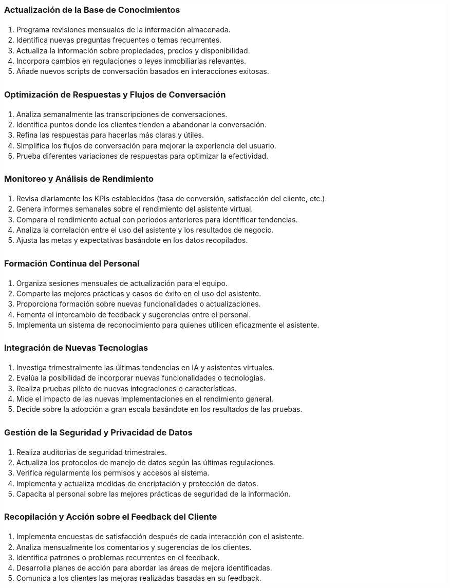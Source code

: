### Actualización de la Base de Conocimientos

1. Programa revisiones mensuales de la información almacenada.
2. Identifica nuevas preguntas frecuentes o temas recurrentes.
3. Actualiza la información sobre propiedades, precios y disponibilidad.
4. Incorpora cambios en regulaciones o leyes inmobiliarias relevantes.
5. Añade nuevos scripts de conversación basados en interacciones exitosas.

### Optimización de Respuestas y Flujos de Conversación

1. Analiza semanalmente las transcripciones de conversaciones.
2. Identifica puntos donde los clientes tienden a abandonar la conversación.
3. Refina las respuestas para hacerlas más claras y útiles.
4. Simplifica los flujos de conversación para mejorar la experiencia del usuario.
5. Prueba diferentes variaciones de respuestas para optimizar la efectividad.

### Monitoreo y Análisis de Rendimiento

1. Revisa diariamente los KPIs establecidos (tasa de conversión, satisfacción del cliente, etc.).
2. Genera informes semanales sobre el rendimiento del asistente virtual.
3. Compara el rendimiento actual con periodos anteriores para identificar tendencias.
4. Analiza la correlación entre el uso del asistente y los resultados de negocio.
5. Ajusta las metas y expectativas basándote en los datos recopilados.

### Formación Continua del Personal

1. Organiza sesiones mensuales de actualización para el equipo.
2. Comparte las mejores prácticas y casos de éxito en el uso del asistente.
3. Proporciona formación sobre nuevas funcionalidades o actualizaciones.
4. Fomenta el intercambio de feedback y sugerencias entre el personal.
5. Implementa un sistema de reconocimiento para quienes utilicen eficazmente el asistente.

### Integración de Nuevas Tecnologías

1. Investiga trimestralmente las últimas tendencias en IA y asistentes virtuales.
2. Evalúa la posibilidad de incorporar nuevas funcionalidades o tecnologías.
3. Realiza pruebas piloto de nuevas integraciones o características.
4. Mide el impacto de las nuevas implementaciones en el rendimiento general.
5. Decide sobre la adopción a gran escala basándote en los resultados de las pruebas.

### Gestión de la Seguridad y Privacidad de Datos

1. Realiza auditorías de seguridad trimestrales.
2. Actualiza los protocolos de manejo de datos según las últimas regulaciones.
3. Verifica regularmente los permisos y accesos al sistema.
4. Implementa y actualiza medidas de encriptación y protección de datos.
5. Capacita al personal sobre las mejores prácticas de seguridad de la información.

### Recopilación y Acción sobre el Feedback del Cliente

1. Implementa encuestas de satisfacción después de cada interacción con el asistente.
2. Analiza mensualmente los comentarios y sugerencias de los clientes.
3. Identifica patrones o problemas recurrentes en el feedback.
4. Desarrolla planes de acción para abordar las áreas de mejora identificadas.
5. Comunica a los clientes las mejoras realizadas basadas en su feedback.
